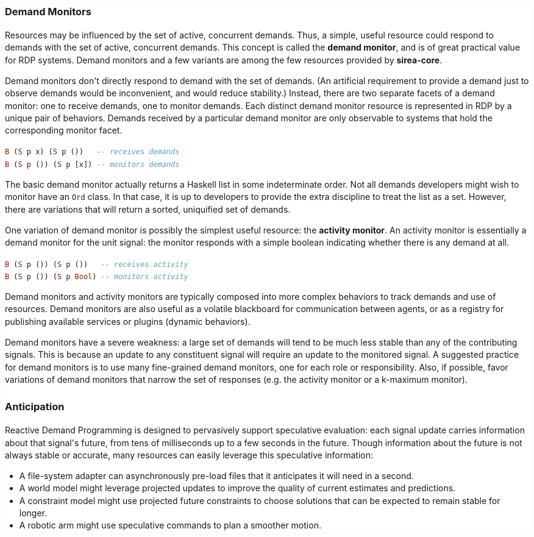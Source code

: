 ### Demand Monitors

Resources may be influenced by the set of active, concurrent demands. Thus, a simple, useful resource could respond to demands with the set of active, concurrent demands. This concept is called the **demand monitor**, and is of great practical value for RDP systems. Demand monitors and a few variants are among the few resources provided by **sirea-core**.

Demand monitors don't directly respond to demand with the set of demands. (An artificial requirement to provide a demand just to observe demands would be inconvenient, and would reduce stability.) Instead, there are two separate facets of a demand monitor: one to receive demands, one to monitor demands. Each distinct demand monitor resource is represented in RDP by a unique pair of behaviors. Demands received by a particular demand monitor are only observable to systems that hold the corresponding monitor facet.

```haskell
B (S p x) (S p ())   -- receives demands
B (S p ()) (S p [x]) -- monitors demands
```

The basic demand monitor actually returns a Haskell list in some indeterminate order. Not all demands developers might wish to monitor have an `Ord` class. In that case, it is up to developers to provide the extra discipline to treat the list as a set. However, there are variations that will return a sorted, uniquified set of demands.

One variation of demand monitor is possibly the simplest useful resource: the **activity monitor**. An activity monitor is essentially a demand monitor for the unit signal: the monitor responds with a simple boolean indicating whether there is any demand at all.

```haskell
B (S p ()) (S p ())   -- receives activity
B (S p ()) (S p Bool) -- monitors activity
```

Demand monitors and activity monitors are typically composed into more complex behaviors to track demands and use of resources. Demand monitors are also useful as a volatile blackboard for communication between agents, or as a registry for publishing available services or plugins (dynamic behaviors).

Demand monitors have a severe weakness: a large set of demands will tend to be much less stable than any of the contributing signals. This is because an update to any constituent signal will require an update to the monitored signal. A suggested practice for demand monitors is to use many fine-grained demand monitors, one for each role or responsibility. Also, if possible, favor variations of demand monitors that narrow the set of responses (e.g. the activity monitor or a k-maximum monitor).

### Anticipation

Reactive Demand Programming is designed to pervasively support speculative evaluation: each signal update carries information about that signal's future, from tens of milliseconds up to a few seconds in the future. Though information about the future is not always stable or accurate, many resources can easily leverage this speculative information:

* A file-system adapter can asynchronously pre-load files that it anticipates it will need in a second.
* A world model might leverage projected updates to improve the quality of current estimates and predictions.
* A constraint model might use projected future constraints to choose solutions that can be expected to remain stable for longer.
* A robotic arm might use speculative commands to plan a smoother motion.
